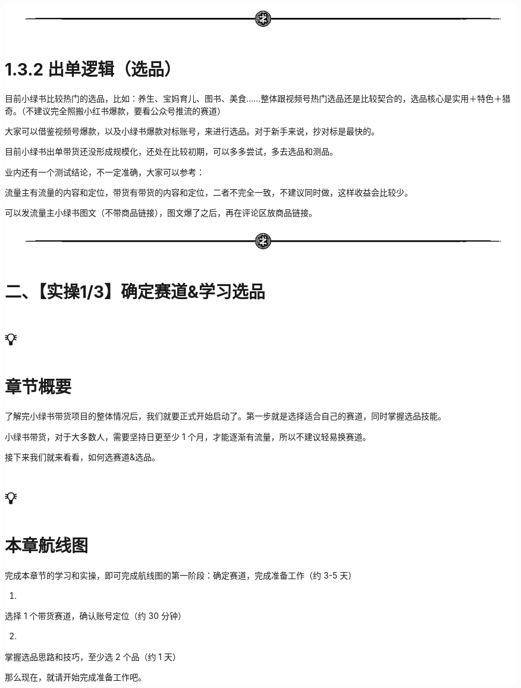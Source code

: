 ![](img/8d564aad02a1a06c7d39cec3150eb0f7.png)

# 1.3.2 出单逻辑（选品）

目前小绿书比较热门的选品，比如：养生、宝妈育儿、图书、美食……整体跟视频号热门选品还是比较契合的，选品核心是实用＋特色＋猎奇。（不建议完全照搬小红书爆款，要看公众号推流的赛道）

大家可以借鉴视频号爆款，以及小绿书爆款对标账号，来进行选品。对于新手来说，抄对标是最快的。

目前小绿书出单带货还没形成规模化，还处在比较初期，可以多多尝试，多去选品和测品。

业内还有一个测试结论，不一定准确，大家可以参考：

流量主有流量的内容和定位，带货有带货的内容和定位，二者不完全一致，不建议同时做，这样收益会比较少。

可以发流量主小绿书图文（不带商品链接），图文爆了之后，再在评论区放商品链接。

![](img/820c583a9e4902d4e68b4dded2e3d417.png)

# 二、【实操1/3】确定赛道&学习选品

# 💡

# 章节概要

了解完小绿书带货项目的整体情况后，我们就要正式开始启动了。第一步就是选择适合自己的赛道，同时掌握选品技能。

小绿书带货，对于大多数人，需要坚持日更至少 1 个月，才能逐渐有流量，所以不建议轻易换赛道。

接下来我们就来看看，如何选赛道&选品。

# 💡

# 本章航线图

完成本章节的学习和实操，即可完成航线图的第一阶段：确定赛道，完成准备工作（约 3-5 天）

1.

选择 1 个带货赛道，确认账号定位（约 30 分钟）

2.

掌握选品思路和技巧，至少选 2 个品（约 1 天）

那么现在，就请开始完成准备工作吧。
